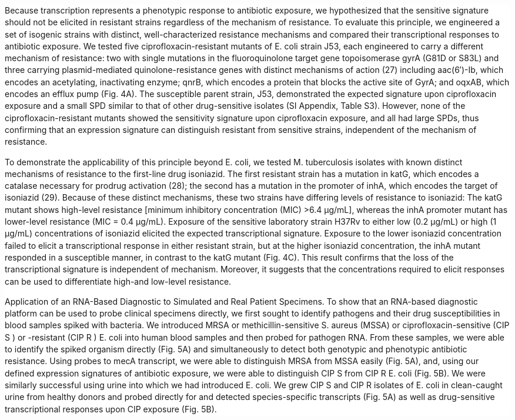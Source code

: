 Because transcription represents a phenotypic response to antibiotic exposure, we hypothesized that the sensitive signature should not be elicited in resistant strains regardless of the mechanism of resistance. To evaluate this principle, we engineered a set of isogenic strains with distinct, well-characterized resistance mechanisms and compared their transcriptional responses to antibiotic exposure. We tested five ciprofloxacin-resistant mutants of E. coli strain J53, each engineered to carry a different mechanism of resistance: two with single mutations in the fluoroquinolone target gene topoisomerase gyrA (G81D or S83L) and three carrying plasmid-mediated quinolone-resistance genes with distinct mechanisms of action (27) including aac(6′)-Ib, which encodes an acetylating, inactivating enzyme; qnrB, which encodes a protein that blocks the active site of GyrA; and oqxAB, which encodes an efflux pump (Fig. 4A). The susceptible parent strain, J53, demonstrated the expected signature upon ciprofloxacin exposure and a small SPD similar to that of other drug-sensitive isolates (SI Appendix, Table S3). However, none of the ciprofloxacin-resistant mutants showed the sensitivity signature upon ciprofloxacin exposure, and all had large SPDs, thus confirming that an expression signature can distinguish resistant from sensitive strains, independent of the mechanism of resistance.

To demonstrate the applicability of this principle beyond E. coli, we tested M. tuberculosis isolates with known distinct mechanisms of resistance to the first-line drug isoniazid. The first resistant strain has a mutation in katG, which encodes a catalase necessary for prodrug activation (28); the second has a mutation in the promoter of inhA, which encodes the target of isoniazid (29). Because of these distinct mechanisms, these two strains have differing levels of resistance to isoniazid: The katG mutant shows high-level resistance [minimum inhibitory concentration (MIC) >6.4 μg/mL], whereas the inhA promoter mutant has lower-level resistance (MIC = 0.4 μg/mL). Exposure of the sensitive laboratory strain H37Rv to either low (0.2 μg/mL) or high (1 μg/mL) concentrations of isoniazid elicited the expected transcriptional signature. Exposure to the lower isoniazid concentration failed to elicit a transcriptional response in either resistant strain, but at the higher isoniazid concentration, the inhA mutant responded in a susceptible manner, in contrast to the katG mutant (Fig. 4C). This result confirms that the loss of the transcriptional signature is independent of mechanism. Moreover, it suggests that the concentrations required to elicit responses can be used to differentiate high-and low-level resistance.

Application of an RNA-Based Diagnostic to Simulated and Real Patient Specimens. To show that an RNA-based diagnostic platform can be used to probe clinical specimens directly, we first sought to identify pathogens and their drug susceptibilities in blood samples spiked with bacteria. We introduced MRSA or methicillin-sensitive S. aureus (MSSA) or ciprofloxacin-sensitive (CIP S ) or -resistant (CIP R ) E. coli into human blood samples and then probed for pathogen RNA. From these samples, we were able to identify the spiked organism directly (Fig. 5A) and simultaneously to detect both genotypic and phenotypic antibiotic resistance. Using probes to mecA transcript, we were able to distinguish MRSA from MSSA easily (Fig. 5A), and, using our defined expression signatures of antibiotic exposure, we were able to distinguish CIP S from CIP R E. coli (Fig. 5B). We were similarly successful using urine into which we had introduced E. coli. We grew CIP S and CIP R isolates of E. coli in clean-caught urine from healthy donors and probed directly for and detected species-specific transcripts (Fig. 5A) as well as drug-sensitive transcriptional responses upon CIP exposure (Fig. 5B).
